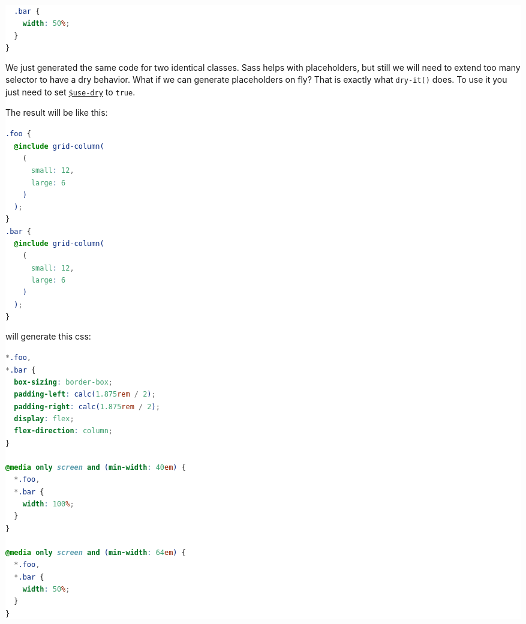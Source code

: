 ```css
  .bar {
    width: 50%;
  }
}
```

We just generated the same code for two identical classes.
Sass helps with placeholders, but still we will need to extend too many selector to
have a dry behavior. What if we can generate placeholders on fly?
That is exactly what `dry-it()` does. To use it you just need to set [`$use-dry`](#use-dry) to `true`.

The result will be like this:

```scss
.foo {
  @include grid-column(
    (
      small: 12,
      large: 6
    )
  );
}
.bar {
  @include grid-column(
    (
      small: 12,
      large: 6
    )
  );
}
```

will generate this css:

```css
*.foo,
*.bar {
  box-sizing: border-box;
  padding-left: calc(1.875rem / 2);
  padding-right: calc(1.875rem / 2);
  display: flex;
  flex-direction: column;
}

@media only screen and (min-width: 40em) {
  *.foo,
  *.bar {
    width: 100%;
  }
}

@media only screen and (min-width: 64em) {
  *.foo,
  *.bar {
    width: 50%;
  }
}
```
